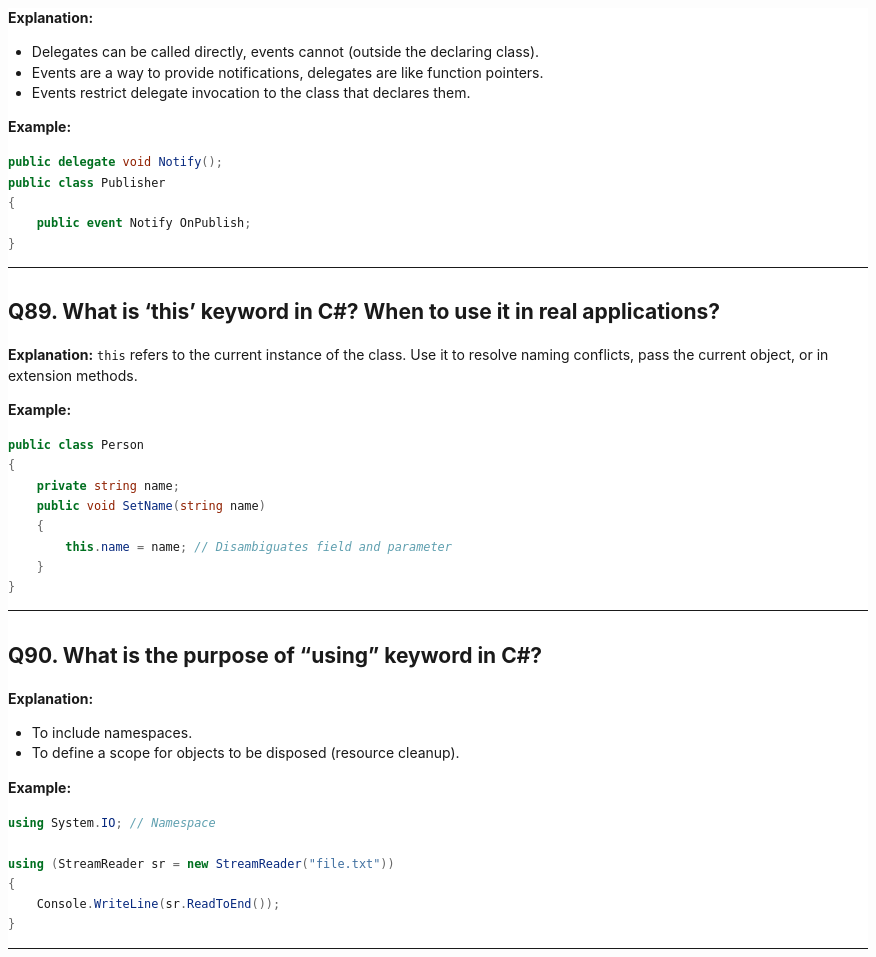 **Explanation:**
- Delegates can be called directly, events cannot (outside the declaring class).
- Events are a way to provide notifications, delegates are like function pointers.
- Events restrict delegate invocation to the class that declares them.

**Example:**
```csharp
public delegate void Notify();
public class Publisher
{
    public event Notify OnPublish;
}
```

---

## Q89. What is ‘this’ keyword in C#? When to use it in real applications?

**Explanation:**
`this` refers to the current instance of the class. Use it to resolve naming conflicts, pass the current object, or in extension methods.

**Example:**
```csharp
public class Person
{
    private string name;
    public void SetName(string name)
    {
        this.name = name; // Disambiguates field and parameter
    }
}
```

---

## Q90. What is the purpose of “using” keyword in C#?

**Explanation:**
- To include namespaces.
- To define a scope for objects to be disposed (resource cleanup).

**Example:**
```csharp
using System.IO; // Namespace

using (StreamReader sr = new StreamReader("file.txt"))
{
    Console.WriteLine(sr.ReadToEnd());
}
```

---
